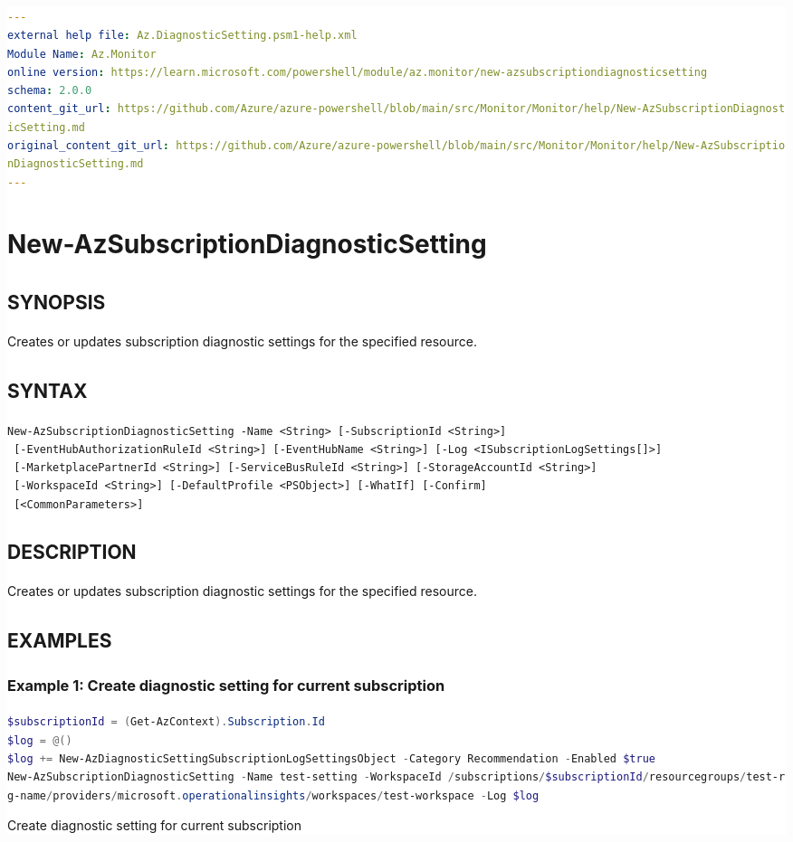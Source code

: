 ```yaml
---
external help file: Az.DiagnosticSetting.psm1-help.xml
Module Name: Az.Monitor
online version: https://learn.microsoft.com/powershell/module/az.monitor/new-azsubscriptiondiagnosticsetting
schema: 2.0.0
content_git_url: https://github.com/Azure/azure-powershell/blob/main/src/Monitor/Monitor/help/New-AzSubscriptionDiagnosticSetting.md
original_content_git_url: https://github.com/Azure/azure-powershell/blob/main/src/Monitor/Monitor/help/New-AzSubscriptionDiagnosticSetting.md
---
```


# New-AzSubscriptionDiagnosticSetting

## SYNOPSIS
Creates or updates subscription diagnostic settings for the specified resource.

## SYNTAX

```
New-AzSubscriptionDiagnosticSetting -Name <String> [-SubscriptionId <String>]
 [-EventHubAuthorizationRuleId <String>] [-EventHubName <String>] [-Log <ISubscriptionLogSettings[]>]
 [-MarketplacePartnerId <String>] [-ServiceBusRuleId <String>] [-StorageAccountId <String>]
 [-WorkspaceId <String>] [-DefaultProfile <PSObject>] [-WhatIf] [-Confirm]
 [<CommonParameters>]
```

## DESCRIPTION
Creates or updates subscription diagnostic settings for the specified resource.

## EXAMPLES

### Example 1: Create diagnostic setting for current subscription
```powershell
$subscriptionId = (Get-AzContext).Subscription.Id
$log = @()
$log += New-AzDiagnosticSettingSubscriptionLogSettingsObject -Category Recommendation -Enabled $true
New-AzSubscriptionDiagnosticSetting -Name test-setting -WorkspaceId /subscriptions/$subscriptionId/resourcegroups/test-rg-name/providers/microsoft.operationalinsights/workspaces/test-workspace -Log $log
```

Create diagnostic setting for current subscription
